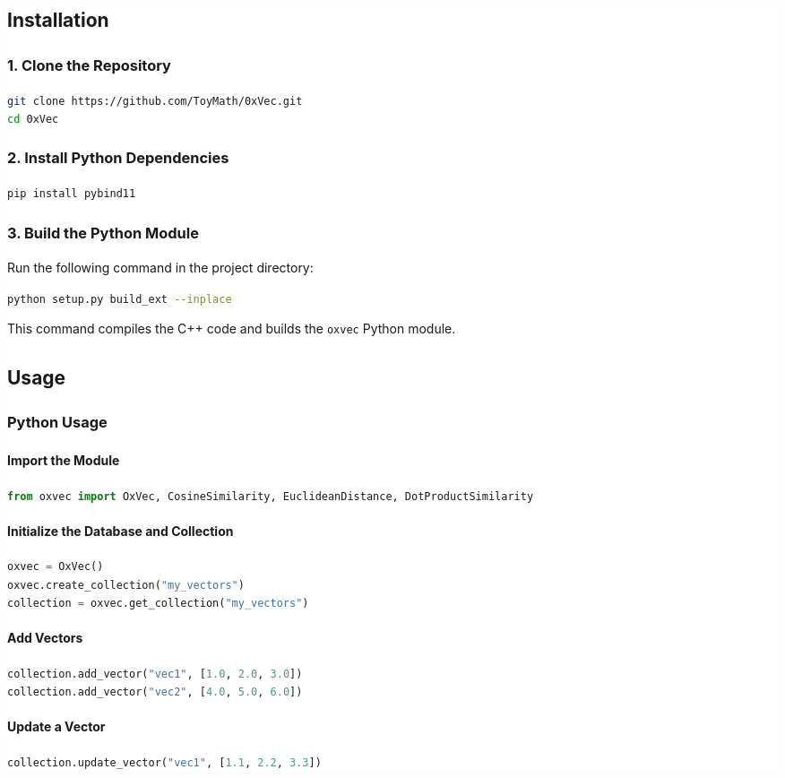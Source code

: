 ## Installation

### 1. Clone the Repository

```bash
git clone https://github.com/ToyMath/0xVec.git
cd 0xVec
```

### 2. Install Python Dependencies

```bash
pip install pybind11
```

### 3. Build the Python Module

Run the following command in the project directory:

```bash
python setup.py build_ext --inplace
```

This command compiles the C++ code and builds the `oxvec` Python module.

## Usage

### Python Usage

#### Import the Module

```python
from oxvec import OxVec, CosineSimilarity, EuclideanDistance, DotProductSimilarity
```

#### Initialize the Database and Collection

```python
oxvec = OxVec()
oxvec.create_collection("my_vectors")
collection = oxvec.get_collection("my_vectors")
```

#### Add Vectors

```python
collection.add_vector("vec1", [1.0, 2.0, 3.0])
collection.add_vector("vec2", [4.0, 5.0, 6.0])
```

#### Update a Vector

```python
collection.update_vector("vec1", [1.1, 2.2, 3.3])
```
